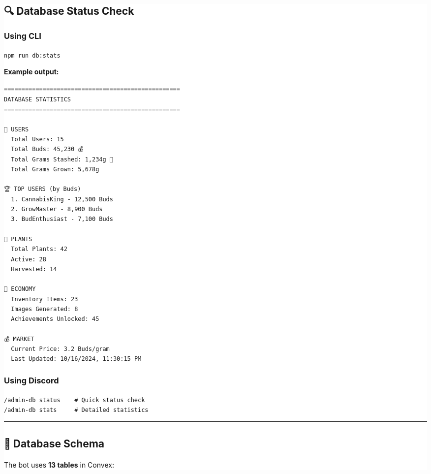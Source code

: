
## 🔍 Database Status Check

### Using CLI
```bash
npm run db:stats
```

**Example output:**
```
==================================================
DATABASE STATISTICS
==================================================

👥 USERS
  Total Users: 15
  Total Buds: 45,230 💰
  Total Grams Stashed: 1,234g 🌿
  Total Grams Grown: 5,678g

🏆 TOP USERS (by Buds)
  1. CannabisKing - 12,500 Buds
  2. GrowMaster - 8,900 Buds
  3. BudEnthusiast - 7,100 Buds

🌱 PLANTS
  Total Plants: 42
  Active: 28
  Harvested: 14

💼 ECONOMY
  Inventory Items: 23
  Images Generated: 8
  Achievements Unlocked: 45

💰 MARKET
  Current Price: 3.2 Buds/gram
  Last Updated: 10/16/2024, 11:30:15 PM
```

### Using Discord
```
/admin-db status    # Quick status check
/admin-db stats     # Detailed statistics
```

---

## 🔄 Database Schema

The bot uses **13 tables** in Convex:
